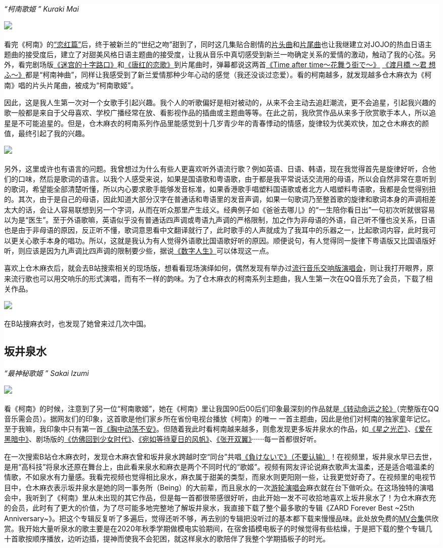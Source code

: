 *“柯南歌姬 ” Kuraki Mai*

![](/img/mai.jpg)

看完《柯南》的[“恋红篇”](https://www.bilibili.com/bangumi/play/ep322826)后，终于被新兰的“世纪之吻”甜到了，同时这几集贴合剧情的[片头曲](https://www.bilibili.com/video/BV1LE411Z7Xa?p=78)和[片尾曲](https://www.bilibili.com/video/BV1LE411Z7Xa?p=188)也让我继建立对JOJO的热血日语主题曲的接受度后，建立了对甜美风格日语主题曲的接受度，让我从音乐中真切感受到新兰一吻确定关系的爱情的激动，触动了我的心弦。另外，看完剧场版[《迷宫的十字路口》](https://www.bilibili.com/bangumi/play/ss5156)和[《唐红的恋歌》](https://www.bilibili.com/bangumi/play/ss24694)到片尾曲时，弹幕都说这两首[《Time after time～花舞う街で～》](https://www.bilibili.com/video/BV1LE411Z7Xa?p=221) [《渡月橋 ～君 想ふ～》](https://www.bilibili.com/video/BV1LE411Z7Xa?p=235)都是“柯南神曲”，同样让我感受到了新兰爱情那种少年心动的感觉（我还没谈过恋爱）。看的柯南越多，就发现越多仓木麻衣为《柯南》唱的片头片尾曲，被成为“柯南歌姬”。

因此，这是我人生第一次对一个女歌手引起兴趣。我个人的听歌偏好是相对被动的，从来不会主动去追赶潮流，更不会追星，引起我兴趣的歌一般都是来自于父母喜欢、学校广播经常在放、看影视作品的插曲或主题曲等等。在此之前，我欣赏作品从来多于欣赏歌手本人，所以追星是不可能追星的。但是，仓木麻衣的柯南系列作品里能感觉到十几岁青少年的青春悸动的情感，旋律较为优美欢快，加之仓木麻衣的颜值，最终引起了我的兴趣。

![](/img/mai2.png)

另外，这里或许也有语言的问题。我曾想过为什么有些人更喜欢听外语流行歌？例如英语、日语、韩语，现在我觉得首先是旋律好听，合他们的口味，然后是歌词的语言。以我个人感受来说，如果是国语歌和粤语歌，由于都是我平常说话交流用的母语，所以会自然非常在意听到的歌词，希望能全部清楚听懂，所以内心要求歌手能够发音标准，如果香港歌手唱塑料国语歌或者北方人唱塑料粤语歌，我都是会觉得别扭的。其次，由于是自己的母语，因此知道大部分汉字在普通话和粤语里的发音声调，如果一句歌词乃至整首歌的旋律和歌词本身的声调相差太大的话，会让人容易联想到另一个字词，从而在听众那里产生歧义。经典例子如《爸爸去哪儿》的“一生陪你看日出”一句初次听就很容易以为是“医生”。至于外语歌嘛，英语似乎没有普通话四声调或粤语九声调的严格限制，加之作为非母语的外语，自己听不懂也没关系，日语也是由于非母语的原因，反正听不懂，歌词意思看中文翻译就行了，此时歌手的人声就成为了我耳中的乐器之一，比起歌词内容，此时我可以更关心歌手本身的唱功。所以，这就是我认为有人觉得外语歌比国语歌好听的原因。顺便说句，有人觉得同一旋律下粤语版又比国语版好听，则应该是因为九声调比四声调的限制要少些，据说[《数字人生》](http://music.163.com/song?id=1366049975&userid=314127171)可以体现这一点。

喜欢上仓木麻衣后，就会去B站搜索相关的现场版，想看看现场演绎如何，偶然发现有举办过[流行音乐交响版演唱会](https://www.bilibili.com/video/BV1Js41147t1)，则让我打开眼界，原来流行歌也可以用交响乐的形式演唱，而有不一样的韵味。为了仓木麻衣的柯南系列主题曲，我人生第一次在QQ音乐充了会员，下载了相关作品。

![](/img/maicn.png)

在B站搜麻衣时，也发现了她曾来过几次中国。



## 坂井泉水

*“最神秘歌姬 ” Sakai Izumi*

![](/img/zard.jpg)

看《柯南》的时候，注意到了另一位“柯南歌姬”，她在《柯南》里让我国90后00后们印象最深刻的作品就是[《转动命运之轮》](https://www.bilibili.com/video/BV1LE411Z7Xa?p=8)（完整版在QQ音乐需会员）。据网友们的印象，这首歌是他们家乡所在省份电视台播放《柯南》的唯一 一首主题曲，因此是他们对柯南的独家童年记忆。至于我嘛，我印象中只有第一首[《胸中动荡不安》](https://www.bilibili.com/video/BV1LE411Z7Xa?p=2)。但随着我此时看柯南越来越多，则愈发现更多坂井泉水的作品，如[《星之光芒》](https://www.bilibili.com/video/BV1LE411Z7Xa?p=26)、[《爱在黑暗中》](https://www.bilibili.com/video/BV1LE411Z7Xa?p=38)、剧场版的[《仿佛回到少女时代》](https://www.bilibili.com/video/BV1LE411Z7Xa?p=216)、[《宛如等待夏日的风帆》](https://www.bilibili.com/video/BV1LE411Z7Xa?p=223)、[《张开双翼》](https://www.bilibili.com/video/BV1LE411Z7Xa?p=226)······每一首都很好听。

在一次搜索B站仓木麻衣时，发现仓木麻衣曾和坂井泉水跨越时空“同台”共唱[《負けないで》（不要认输）](https://www.bilibili.com/video/BV1Xb411k7eS)！在视频里，坂井泉水早已去世，是用“高科技”将泉水还原在舞台上，由此看来泉水和麻衣是两个不同时代的“歌姬”。视频有网友评论说麻衣歌声太温柔，还是适合唱温柔的情歌，不如泉水有力量感。我看完视频也觉得相比泉水，麻衣属于甜美的类型，而泉水则更阳刚一些，让我更觉好奇了。在视频里的电视节目中，仓木麻衣表示坂井泉水是她的同一事务所（Being）的大前辈，而且泉水的一次[游轮演唱会](https://www.bilibili.com/video/BV1V541137Uv)麻衣就在台下做听众。在这场独特的演唱会中，我听到了《柯南》里从未出现的其它作品，但是每一首都很带感很好听，由此开始一发不可收拾地喜欢上坂井泉水了！为仓木麻衣充的会员，此时有了更大的价值，为了尽可能多地完整地了解坂井泉水，我直接下载了整个最多歌的专辑《ZARD Forever Best ~25th Anniversary~》。把这个专辑反复听了多遍后，觉得还听不够，再去别的专辑把没听过的基本都下载来慢慢品味。此处放免费的[MV合集](https://www.bilibili.com/video/BV1aJ411s7Nv?p=3)供欣赏。我开始大量听泉水的歌主要是在2020年秋季学期做模电实验期间，在宿舍插模电板子的时候觉得有些枯燥，于是把下载的整个专辑几十首歌按顺序播放，边听边插，提神而使我不会犯困，就这样泉水的歌陪伴了我整个学期插板子的时光。
